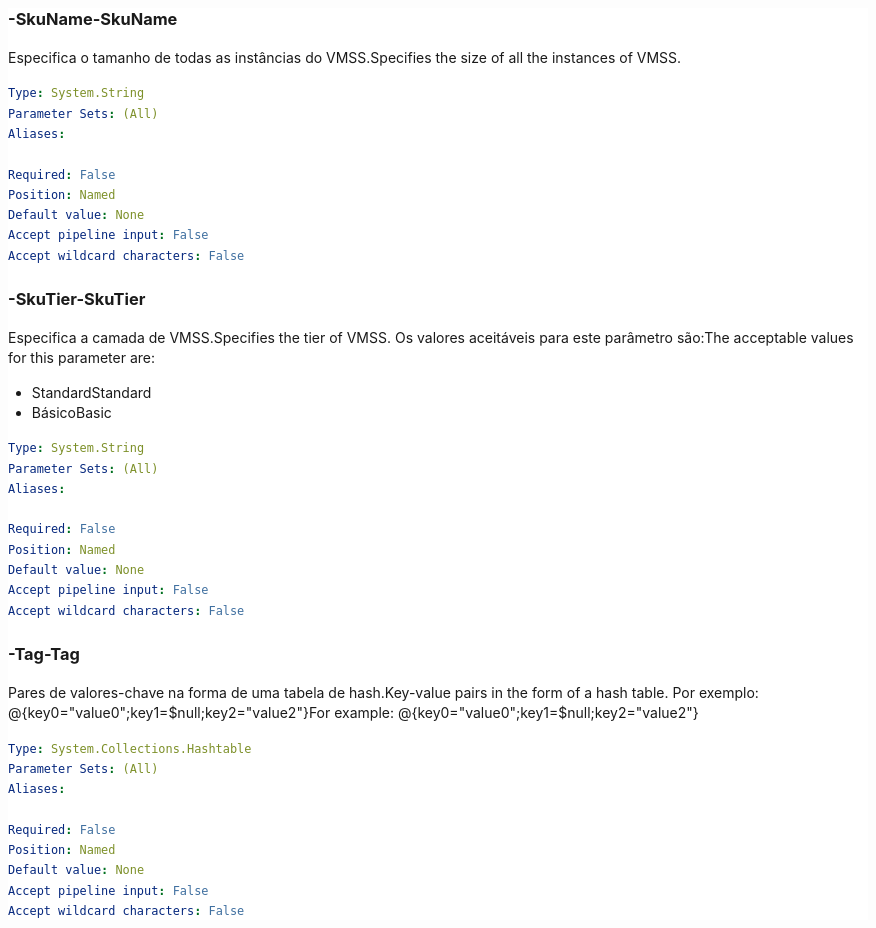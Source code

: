 ### <span data-ttu-id="3b9ca-252">-SkuName</span><span class="sxs-lookup"><span data-stu-id="3b9ca-252">-SkuName</span></span>
<span data-ttu-id="3b9ca-253">Especifica o tamanho de todas as instâncias do VMSS.</span><span class="sxs-lookup"><span data-stu-id="3b9ca-253">Specifies the size of all the instances of VMSS.</span></span>

```yaml
Type: System.String
Parameter Sets: (All)
Aliases:

Required: False
Position: Named
Default value: None
Accept pipeline input: False
Accept wildcard characters: False
```

### <span data-ttu-id="3b9ca-254">-SkuTier</span><span class="sxs-lookup"><span data-stu-id="3b9ca-254">-SkuTier</span></span>
<span data-ttu-id="3b9ca-255">Especifica a camada de VMSS.</span><span class="sxs-lookup"><span data-stu-id="3b9ca-255">Specifies the tier of VMSS.</span></span>
<span data-ttu-id="3b9ca-256">Os valores aceitáveis para este parâmetro são:</span><span class="sxs-lookup"><span data-stu-id="3b9ca-256">The acceptable values for this parameter are:</span></span>
- <span data-ttu-id="3b9ca-257">Standard</span><span class="sxs-lookup"><span data-stu-id="3b9ca-257">Standard</span></span>
- <span data-ttu-id="3b9ca-258">Básico</span><span class="sxs-lookup"><span data-stu-id="3b9ca-258">Basic</span></span>

```yaml
Type: System.String
Parameter Sets: (All)
Aliases:

Required: False
Position: Named
Default value: None
Accept pipeline input: False
Accept wildcard characters: False
```

### <span data-ttu-id="3b9ca-259">-Tag</span><span class="sxs-lookup"><span data-stu-id="3b9ca-259">-Tag</span></span>
<span data-ttu-id="3b9ca-260">Pares de valores-chave na forma de uma tabela de hash.</span><span class="sxs-lookup"><span data-stu-id="3b9ca-260">Key-value pairs in the form of a hash table.</span></span> <span data-ttu-id="3b9ca-261">Por exemplo: @{key0="value0";key1=$null;key2="value2"}</span><span class="sxs-lookup"><span data-stu-id="3b9ca-261">For example: @{key0="value0";key1=$null;key2="value2"}</span></span>

```yaml
Type: System.Collections.Hashtable
Parameter Sets: (All)
Aliases:

Required: False
Position: Named
Default value: None
Accept pipeline input: False
Accept wildcard characters: False
```
